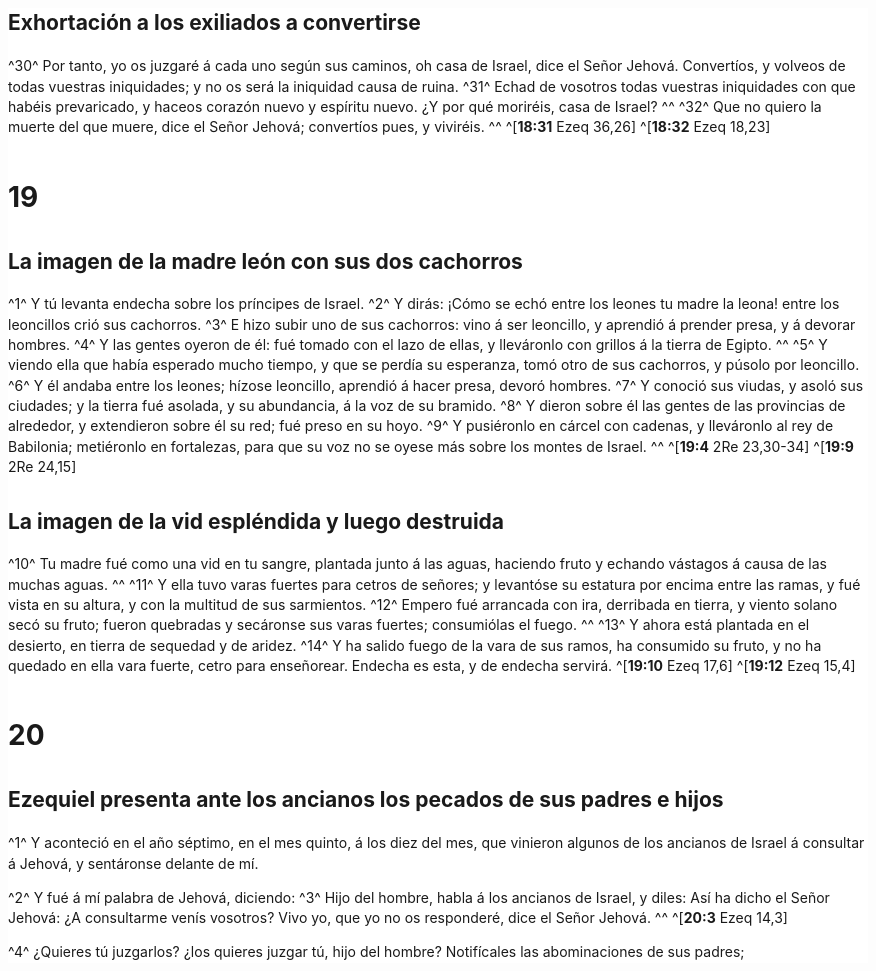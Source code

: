## Exhortación a los exiliados a convertirse
^30^ Por tanto, yo os juzgaré á cada uno según sus caminos, oh casa de Israel, dice el Señor Jehová. Convertíos, y volveos de todas vuestras iniquidades; y no os será la iniquidad causa de ruina. ^31^ Echad de vosotros todas vuestras iniquidades con que habéis prevaricado, y haceos corazón nuevo y espíritu nuevo. ¿Y por qué moriréis, casa de Israel? ^^ ^32^ Que no quiero la muerte del que muere, dice el Señor Jehová; convertíos pues, y viviréis. ^^ 
^[**18:31** Ezeq 36,26] ^[**18:32** Ezeq 18,23] 

# 19 
## La imagen de la madre león con sus dos cachorros
^1^ Y tú levanta endecha sobre los príncipes de Israel. ^2^ Y dirás: ¡Cómo se echó entre los leones tu madre la leona! entre los leoncillos crió sus cachorros. ^3^ E hizo subir uno de sus cachorros: vino á ser leoncillo, y aprendió á prender presa, y á devorar hombres. ^4^ Y las gentes oyeron de él: fué tomado con el lazo de ellas, y lleváronlo con grillos á la tierra de Egipto. ^^ ^5^ Y viendo ella que había esperado mucho tiempo, y que se perdía su esperanza, tomó otro de sus cachorros, y púsolo por leoncillo. ^6^ Y él andaba entre los leones; hízose leoncillo, aprendió á hacer presa, devoró hombres. ^7^ Y conoció sus viudas, y asoló sus ciudades; y la tierra fué asolada, y su abundancia, á la voz de su bramido. ^8^ Y dieron sobre él las gentes de las provincias de alrededor, y extendieron sobre él su red; fué preso en su hoyo. ^9^ Y pusiéronlo en cárcel con cadenas, y lleváronlo al rey de Babilonia; metiéronlo en fortalezas, para que su voz no se oyese más sobre los montes de Israel. ^^ 
^[**19:4** 2Re 23,30-34] ^[**19:9** 2Re 24,15]

## La imagen de la vid espléndida y luego destruida
^10^ Tu madre fué como una vid en tu sangre, plantada junto á las aguas, haciendo fruto y echando vástagos á causa de las muchas aguas. ^^ ^11^ Y ella tuvo varas fuertes para cetros de señores; y levantóse su estatura por encima entre las ramas, y fué vista en su altura, y con la multitud de sus sarmientos. ^12^ Empero fué arrancada con ira, derribada en tierra, y viento solano secó su fruto; fueron quebradas y secáronse sus varas fuertes; consumiólas el fuego. ^^ ^13^ Y ahora está plantada en el desierto, en tierra de sequedad y de aridez. ^14^ Y ha salido fuego de la vara de sus ramos, ha consumido su fruto, y no ha quedado en ella vara fuerte, cetro para enseñorear. Endecha es esta, y de endecha servirá.
^[**19:10** Ezeq 17,6] ^[**19:12** Ezeq 15,4] 

# 20 
## Ezequiel presenta ante los ancianos los pecados de sus padres e hijos
^1^ Y aconteció en el año séptimo, en el mes quinto, á los diez del mes, que vinieron algunos de los ancianos de Israel á consultar á Jehová, y sentáronse delante de mí. 

^2^ Y fué á mí palabra de Jehová, diciendo: ^3^ Hijo del hombre, habla á los ancianos de Israel, y diles: Así ha dicho el Señor Jehová: ¿A consultarme venís vosotros? Vivo yo, que yo no os responderé, dice el Señor Jehová. ^^ 
^[**20:3** Ezeq 14,3]

^4^ ¿Quieres tú juzgarlos? ¿los quieres juzgar tú, hijo del hombre? Notifícales las abominaciones de sus padres; 
